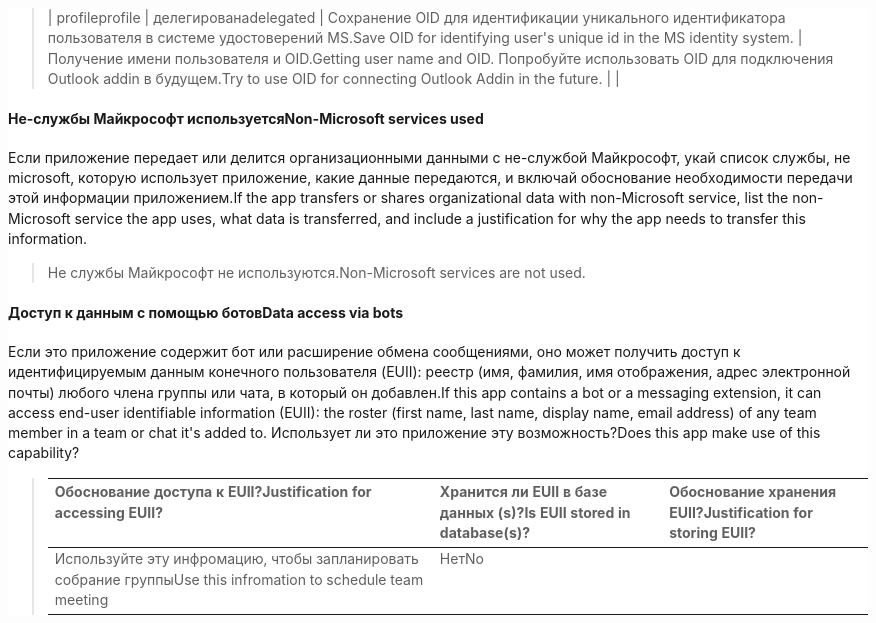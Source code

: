 >| <span data-ttu-id="5446a-162">profile</span><span class="sxs-lookup"><span data-stu-id="5446a-162">profile</span></span> | <span data-ttu-id="5446a-163">делегирована</span><span class="sxs-lookup"><span data-stu-id="5446a-163">delegated</span></span> | <span data-ttu-id="5446a-164">Сохранение OID для идентификации уникального идентификатора пользователя в системе удостоверений MS.</span><span class="sxs-lookup"><span data-stu-id="5446a-164">Save OID for identifying user's unique id in the MS identity system.</span></span> | <span data-ttu-id="5446a-165">Получение имени пользователя и OID.</span><span class="sxs-lookup"><span data-stu-id="5446a-165">Getting user name and OID.</span></span> <span data-ttu-id="5446a-166">Попробуйте использовать OID для подключения Outlook addin в будущем.</span><span class="sxs-lookup"><span data-stu-id="5446a-166">Try to use OID for connecting Outlook Addin in the future.</span></span> |  |


#### <a name="non-microsoft-services-used"></a><span data-ttu-id="5446a-167">Не-службы Майкрософт используется</span><span class="sxs-lookup"><span data-stu-id="5446a-167">Non-Microsoft services used</span></span>

<span data-ttu-id="5446a-168">Если приложение передает или делится организационными данными с не-службой Майкрософт, укай список службы, не microsoft, которую использует приложение, какие данные передаются, и включай обоснование необходимости передачи этой информации приложением.</span><span class="sxs-lookup"><span data-stu-id="5446a-168">If the app transfers or shares organizational data with non-Microsoft service, list the non-Microsoft service the app uses, what data is transferred, and include a justification for why the app needs to transfer this information.</span></span>

><span data-ttu-id="5446a-169">Не службы Майкрософт не используются.</span><span class="sxs-lookup"><span data-stu-id="5446a-169">Non-Microsoft services are not used.</span></span>

#### <a name="data-access-via-bots"></a><span data-ttu-id="5446a-170">Доступ к данным с помощью ботов</span><span class="sxs-lookup"><span data-stu-id="5446a-170">Data access via bots</span></span>

<span data-ttu-id="5446a-171">Если это приложение содержит бот или расширение обмена сообщениями, оно может получить доступ к идентифицируемым данным конечного пользователя (EUII): реестр (имя, фамилия, имя отображения, адрес электронной почты) любого члена группы или чата, в который он добавлен.</span><span class="sxs-lookup"><span data-stu-id="5446a-171">If this app contains a bot or a messaging extension, it can access end-user identifiable information (EUII): the roster (first name, last name, display name, email address) of any team member in a team or chat it's added to.</span></span> <span data-ttu-id="5446a-172">Использует ли это приложение эту возможность?</span><span class="sxs-lookup"><span data-stu-id="5446a-172">Does this app make use of this capability?</span></span>

>| <span data-ttu-id="5446a-173">**Обоснование доступа к EUII?**</span><span class="sxs-lookup"><span data-stu-id="5446a-173">**Justification for accessing EUII?**</span></span>  | <span data-ttu-id="5446a-174">**Хранится ли EUII в базе данных (s)?**</span><span class="sxs-lookup"><span data-stu-id="5446a-174">**Is EUII stored in database(s)?**</span></span> | <span data-ttu-id="5446a-175">**Обоснование хранения EUII?**</span><span class="sxs-lookup"><span data-stu-id="5446a-175">**Justification for storing EUII?**</span></span> |
>|:--------------------------------|:---------------------|:--------------------------|
>| <span data-ttu-id="5446a-176">Используйте эту инфромацию, чтобы запланировать собрание группы</span><span class="sxs-lookup"><span data-stu-id="5446a-176">Use this infromation to schedule team meeting</span></span> | <span data-ttu-id="5446a-177">Нет</span><span class="sxs-lookup"><span data-stu-id="5446a-177">No</span></span> |  |

